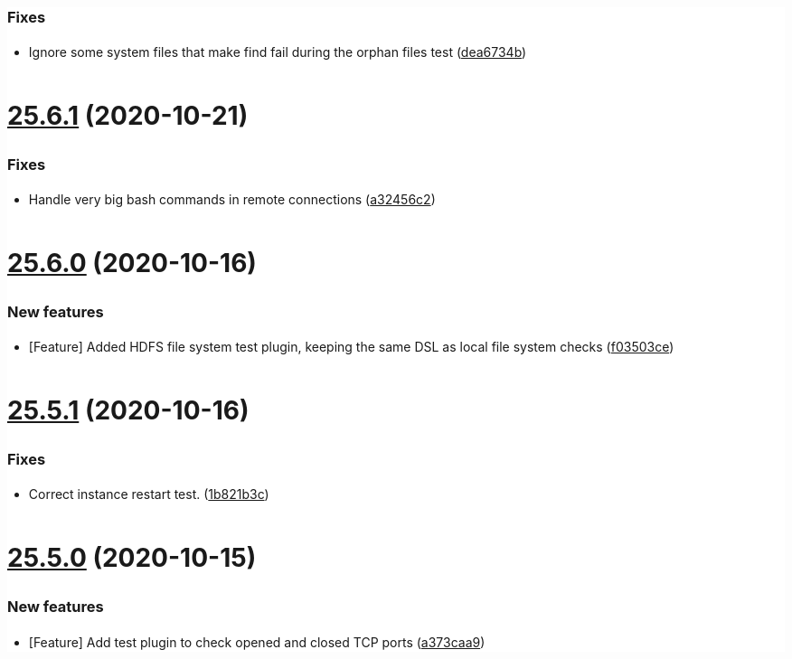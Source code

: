 ### Fixes

* Ignore some system files that make find fail during the orphan files test ([dea6734b](https://www.site.my_company.net/git/projects/PROJECTrepos/hybrid_platforms_conductor/commits/dea6734b8068e6b26d1d3a977c9d25d3467cfbac))

# [25.6.1](https://www.site.my_company.net/git/projects/PROJECTrepos/hybrid_platforms_conductor/compare/commits?targetBranch=refs%2Ftags%2Fv25.6.0&sourceBranch=refs%2Ftags%2Fv25.6.1) (2020-10-21)

### Fixes

* Handle very big bash commands in remote connections ([a32456c2](https://www.site.my_company.net/git/projects/PROJECTrepos/hybrid_platforms_conductor/commits/a32456c2dc7d465652158affe0b9075a12b0c5a1))

# [25.6.0](https://www.site.my_company.net/git/projects/PROJECTrepos/hybrid_platforms_conductor/compare/commits?targetBranch=refs%2Ftags%2Fv25.5.1&sourceBranch=refs%2Ftags%2Fv25.6.0) (2020-10-16)

### New features

* [Feature] Added HDFS file system test plugin, keeping the same DSL as local file system checks ([f03503ce](https://www.site.my_company.net/git/projects/PROJECTrepos/hybrid_platforms_conductor/commits/f03503ce630ebe5097b55ae7f81a588e8c10ed99))

# [25.5.1](https://www.site.my_company.net/git/projects/PROJECTrepos/hybrid_platforms_conductor/compare/commits?targetBranch=refs%2Ftags%2Fv25.5.0&sourceBranch=refs%2Ftags%2Fv25.5.1) (2020-10-16)

### Fixes

* Correct instance restart test. ([1b821b3c](https://www.site.my_company.net/git/projects/PROJECTrepos/hybrid_platforms_conductor/commits/1b821b3cfe8f821fd0ff7fe4d72b3cc8b607ac6d))

# [25.5.0](https://www.site.my_company.net/git/projects/PROJECTrepos/hybrid_platforms_conductor/compare/commits?targetBranch=refs%2Ftags%2Fv25.4.0&sourceBranch=refs%2Ftags%2Fv25.5.0) (2020-10-15)

### New features

* [Feature] Add test plugin to check opened and closed TCP ports ([a373caa9](https://www.site.my_company.net/git/projects/PROJECTrepos/hybrid_platforms_conductor/commits/a373caa92db9f256439ad5913e526fff2fc07cdf))
